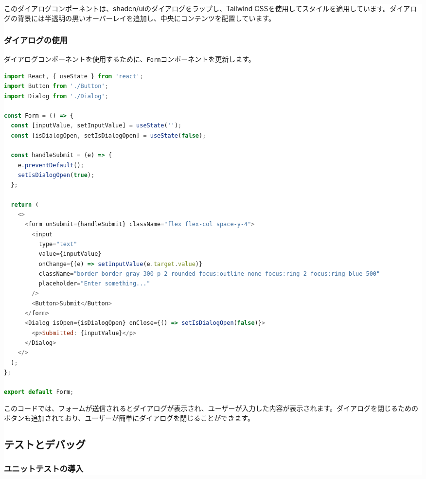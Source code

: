 ```javascript
```

このダイアログコンポーネントは、shadcn/uiのダイアログをラップし、Tailwind CSSを使用してスタイルを適用しています。ダイアログの背景には半透明の黒いオーバーレイを追加し、中央にコンテンツを配置しています。

### ダイアログの使用

ダイアログコンポーネントを使用するために、`Form`コンポーネントを更新します。

```javascript
import React, { useState } from 'react';
import Button from './Button';
import Dialog from './Dialog';

const Form = () => {
  const [inputValue, setInputValue] = useState('');
  const [isDialogOpen, setIsDialogOpen] = useState(false);

  const handleSubmit = (e) => {
    e.preventDefault();
    setIsDialogOpen(true);
  };

  return (
    <>
      <form onSubmit={handleSubmit} className="flex flex-col space-y-4">
        <input
          type="text"
          value={inputValue}
          onChange={(e) => setInputValue(e.target.value)}
          className="border border-gray-300 p-2 rounded focus:outline-none focus:ring-2 focus:ring-blue-500"
          placeholder="Enter something..."
        />
        <Button>Submit</Button>
      </form>
      <Dialog isOpen={isDialogOpen} onClose={() => setIsDialogOpen(false)}>
        <p>Submitted: {inputValue}</p>
      </Dialog>
    </>
  );
};

export default Form;
```

このコードでは、フォームが送信されるとダイアログが表示され、ユーザーが入力した内容が表示されます。ダイアログを閉じるためのボタンも追加されており、ユーザーが簡単にダイアログを閉じることができます。

## テストとデバッグ

### ユニットテストの導入
